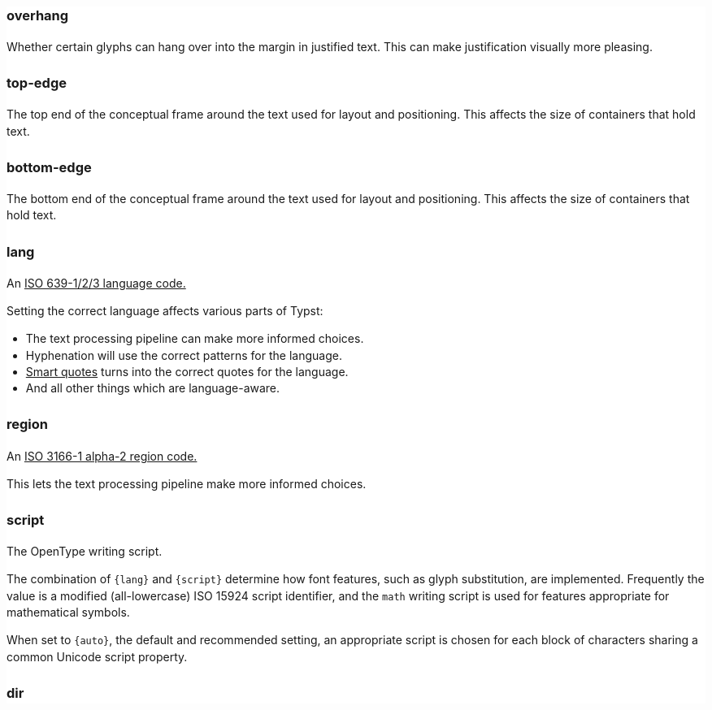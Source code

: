 

### overhang 

Whether certain glyphs can hang over into the margin in justified text.
This can make justification visually more pleasing.



### top-edge 

The top end of the conceptual frame around the text used for layout and
positioning. This affects the size of containers that hold text.



### bottom-edge 

The bottom end of the conceptual frame around the text used for layout
and positioning. This affects the size of containers that hold text.



### lang 

An [ISO 639-1/2/3 language code.](https://en.wikipedia.org/wiki/ISO_639)

Setting the correct language affects various parts of Typst:

- The text processing pipeline can make more informed choices.
- Hyphenation will use the correct patterns for the language.
- [Smart quotes]($smartquote) turns into the correct quotes for the
  language.
- And all other things which are language-aware.



### region 

An [ISO 3166-1 alpha-2 region code.](https://en.wikipedia.org/wiki/ISO_3166-1_alpha-2)

This lets the text processing pipeline make more informed choices.

### script 

The OpenType writing script.

The combination of `{lang}` and `{script}` determine how font features,
such as glyph substitution, are implemented. Frequently the value is a
modified (all-lowercase) ISO 15924 script identifier, and the `math`
writing script is used for features appropriate for mathematical
symbols.

When set to `{auto}`, the default and recommended setting, an
appropriate script is chosen for each block of characters sharing a
common Unicode script property.



### dir 

